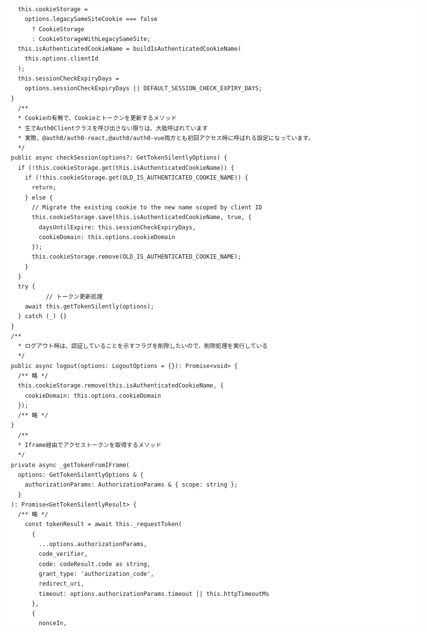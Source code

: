 ```tsx
    this.cookieStorage =
      options.legacySameSiteCookie === false
        ? CookieStorage
        : CookieStorageWithLegacySameSite;
    this.isAuthenticatedCookieName = buildIsAuthenticatedCookieName(
      this.options.clientId
    );
    this.sessionCheckExpiryDays =
      options.sessionCheckExpiryDays || DEFAULT_SESSION_CHECK_EXPIRY_DAYS;
  }
	/**
	* Cookieの有無で、Cookieとトークンを更新するメソッド
	* 生でAuth0Clientクラスを呼び出さない限りは、大抵呼ばれています
	* 実際、@auth0/auth0-react,@auth0/auth0-vue両方とも初回アクセス時に呼ばれる設定になっています。
	*/
  public async checkSession(options?: GetTokenSilentlyOptions) {
    if (!this.cookieStorage.get(this.isAuthenticatedCookieName)) {
      if (!this.cookieStorage.get(OLD_IS_AUTHENTICATED_COOKIE_NAME)) {
        return;
      } else {
        // Migrate the existing cookie to the new name scoped by client ID
        this.cookieStorage.save(this.isAuthenticatedCookieName, true, {
          daysUntilExpire: this.sessionCheckExpiryDays,
          cookieDomain: this.options.cookieDomain
        });
        this.cookieStorage.remove(OLD_IS_AUTHENTICATED_COOKIE_NAME);
      }
    }
    try {
			// トークン更新処理
      await this.getTokenSilently(options);
    } catch (_) {}
  }
  /**
	* ログアウト時は、認証していることを示すフラグを削除したいので、削除処理を実行している
	*/
  public async logout(options: LogoutOptions = {}): Promise<void> {
    /** 略 */
    this.cookieStorage.remove(this.isAuthenticatedCookieName, {
      cookieDomain: this.options.cookieDomain
    });
    /** 略 */
  }
	/**
	* Iframe経由でアクセストークンを取得するメソッド
	*/
  private async _getTokenFromIFrame(
    options: GetTokenSilentlyOptions & {
      authorizationParams: AuthorizationParams & { scope: string };
    }
  ): Promise<GetTokenSilentlyResult> {
    /** 略 */
      const tokenResult = await this._requestToken(
        {
          ...options.authorizationParams,
          code_verifier,
          code: codeResult.code as string,
          grant_type: 'authorization_code',
          redirect_uri,
          timeout: options.authorizationParams.timeout || this.httpTimeoutMs
        },
        {
          nonceIn,
```